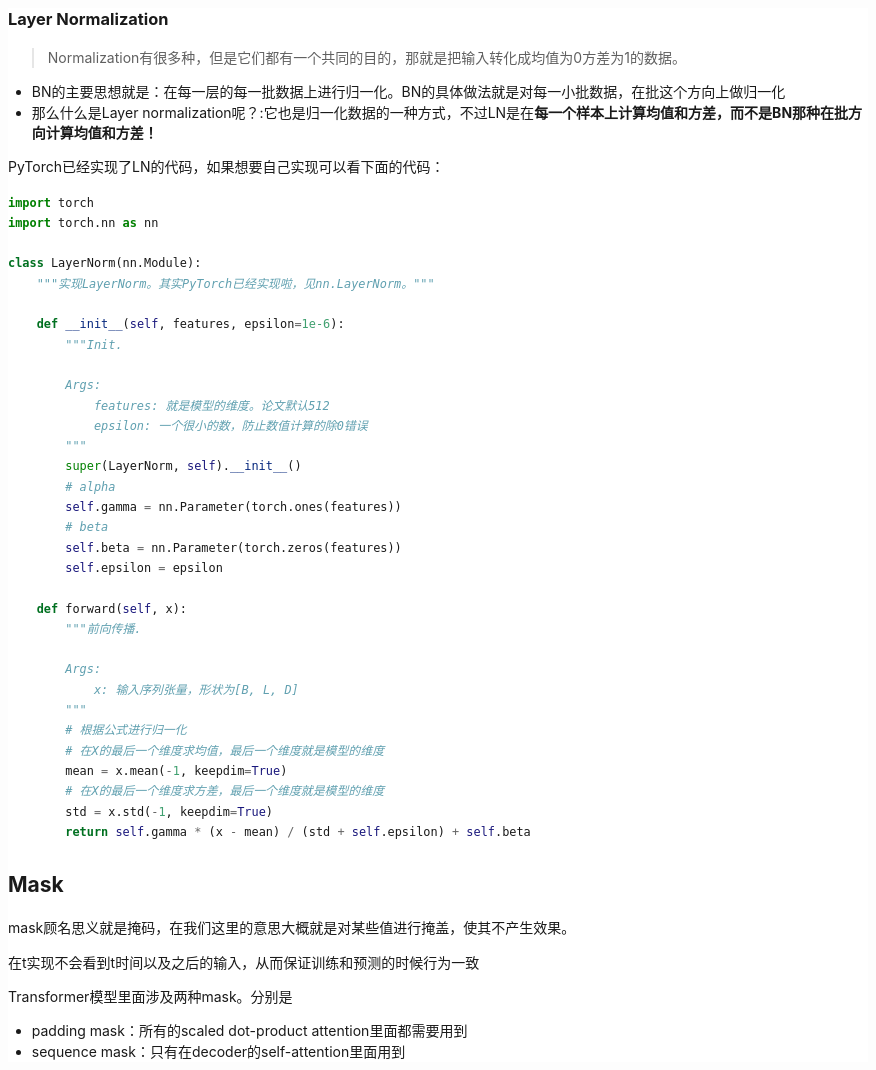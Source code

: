 
### Layer Normalization
> Normalization有很多种，但是它们都有一个共同的目的，那就是把输入转化成均值为0方差为1的数据。


- BN的主要思想就是：在每一层的每一批数据上进行归一化。BN的具体做法就是对每一小批数据，在批这个方向上做归一化
- 那么什么是Layer normalization呢？:它也是归一化数据的一种方式，不过LN是在**每一个样本上计算均值和方差，而不是BN那种在批方向计算均值和方差！**

PyTorch已经实现了LN的代码，如果想要自己实现可以看下面的代码：
```python
import torch
import torch.nn as nn

class LayerNorm(nn.Module):
    """实现LayerNorm。其实PyTorch已经实现啦，见nn.LayerNorm。"""

    def __init__(self, features, epsilon=1e-6):
        """Init.

        Args:
            features: 就是模型的维度。论文默认512
            epsilon: 一个很小的数，防止数值计算的除0错误
        """
        super(LayerNorm, self).__init__()
        # alpha
        self.gamma = nn.Parameter(torch.ones(features))
        # beta
        self.beta = nn.Parameter(torch.zeros(features))
        self.epsilon = epsilon

    def forward(self, x):
        """前向传播.

        Args:
            x: 输入序列张量，形状为[B, L, D]
        """
        # 根据公式进行归一化
        # 在X的最后一个维度求均值，最后一个维度就是模型的维度
        mean = x.mean(-1, keepdim=True)
        # 在X的最后一个维度求方差，最后一个维度就是模型的维度
        std = x.std(-1, keepdim=True)
        return self.gamma * (x - mean) / (std + self.epsilon) + self.beta
```



## Mask
mask顾名思义就是掩码，在我们这里的意思大概就是对某些值进行掩盖，使其不产生效果。

在t实现不会看到t时间以及之后的输入，从而保证训练和预测的时候行为一致


Transformer模型里面涉及两种mask。分别是
- padding mask：所有的scaled dot-product attention里面都需要用到
- sequence mask：只有在decoder的self-attention里面用到
